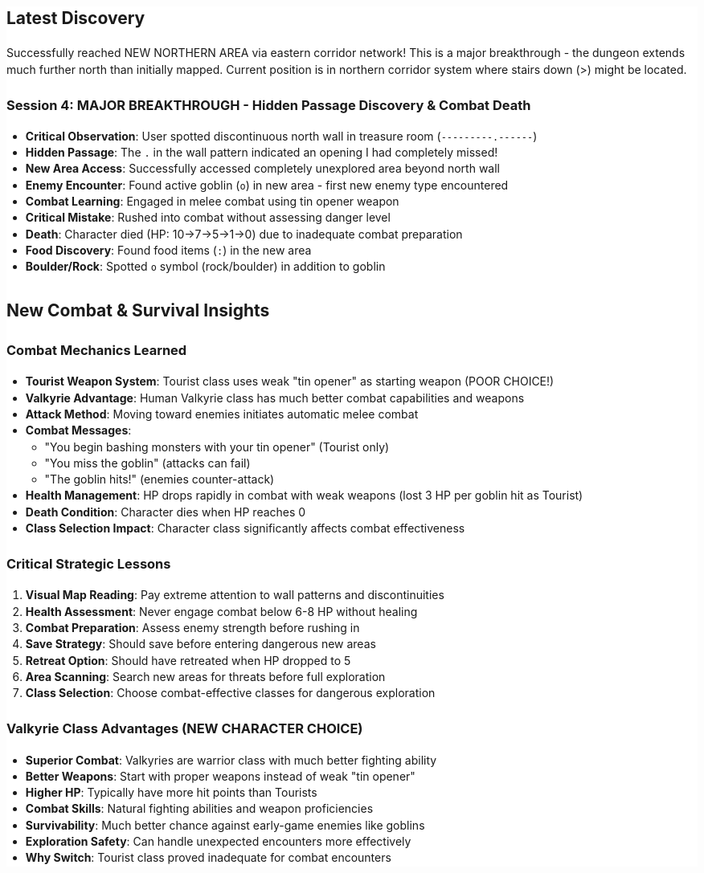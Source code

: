 ## Latest Discovery
Successfully reached NEW NORTHERN AREA via eastern corridor network! This is a major breakthrough - the dungeon extends much further north than initially mapped. Current position is in northern corridor system where stairs down (>) might be located.

### Session 4: MAJOR BREAKTHROUGH - Hidden Passage Discovery & Combat Death
- **Critical Observation**: User spotted discontinuous north wall in treasure room (`---------.------`)
- **Hidden Passage**: The `.` in the wall pattern indicated an opening I had completely missed!
- **New Area Access**: Successfully accessed completely unexplored area beyond north wall
- **Enemy Encounter**: Found active goblin (`o`) in new area - first new enemy type encountered
- **Combat Learning**: Engaged in melee combat using tin opener weapon
- **Critical Mistake**: Rushed into combat without assessing danger level
- **Death**: Character died (HP: 10→7→5→1→0) due to inadequate combat preparation
- **Food Discovery**: Found food items (`:`) in the new area
- **Boulder/Rock**: Spotted `o` symbol (rock/boulder) in addition to goblin

## New Combat & Survival Insights

### Combat Mechanics Learned
- **Tourist Weapon System**: Tourist class uses weak "tin opener" as starting weapon (POOR CHOICE!)
- **Valkyrie Advantage**: Human Valkyrie class has much better combat capabilities and weapons
- **Attack Method**: Moving toward enemies initiates automatic melee combat
- **Combat Messages**:
  - "You begin bashing monsters with your tin opener" (Tourist only)
  - "You miss the goblin" (attacks can fail)
  - "The goblin hits!" (enemies counter-attack)
- **Health Management**: HP drops rapidly in combat with weak weapons (lost 3 HP per goblin hit as Tourist)
- **Death Condition**: Character dies when HP reaches 0
- **Class Selection Impact**: Character class significantly affects combat effectiveness

### Critical Strategic Lessons
1. **Visual Map Reading**: Pay extreme attention to wall patterns and discontinuities
2. **Health Assessment**: Never engage combat below 6-8 HP without healing
3. **Combat Preparation**: Assess enemy strength before rushing in
4. **Save Strategy**: Should save before entering dangerous new areas
5. **Retreat Option**: Should have retreated when HP dropped to 5
6. **Area Scanning**: Search new areas for threats before full exploration
7. **Class Selection**: Choose combat-effective classes for dangerous exploration

### Valkyrie Class Advantages (NEW CHARACTER CHOICE)
- **Superior Combat**: Valkyries are warrior class with much better fighting ability
- **Better Weapons**: Start with proper weapons instead of weak "tin opener"
- **Higher HP**: Typically have more hit points than Tourists
- **Combat Skills**: Natural fighting abilities and weapon proficiencies
- **Survivability**: Much better chance against early-game enemies like goblins
- **Exploration Safety**: Can handle unexpected encounters more effectively
- **Why Switch**: Tourist class proved inadequate for combat encounters
